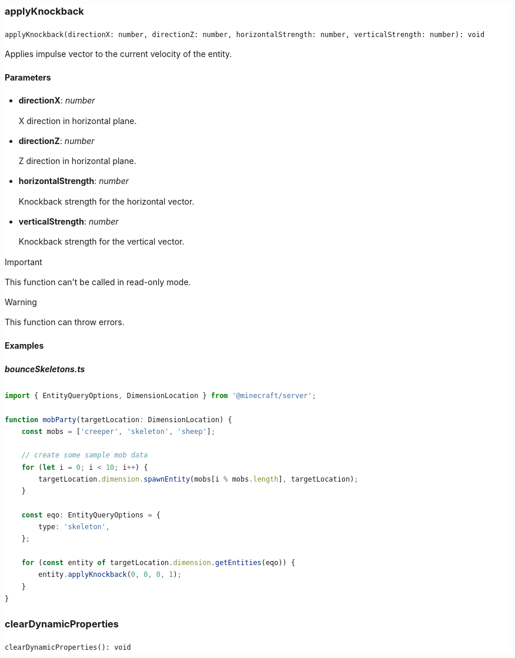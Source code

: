 ### **applyKnockback**
`
applyKnockback(directionX: number, directionZ: number, horizontalStrength: number, verticalStrength: number): void
`

Applies impulse vector to the current velocity of the entity.

#### **Parameters**
- **directionX**: *number*
  
  X direction in horizontal plane.
- **directionZ**: *number*
  
  Z direction in horizontal plane.
- **horizontalStrength**: *number*
  
  Knockback strength for the horizontal vector.
- **verticalStrength**: *number*
  
  Knockback strength for the vertical vector.

> [!IMPORTANT]
> This function can't be called in read-only mode.

> [!WARNING]
> This function can throw errors.

#### Examples
##### ***bounceSkeletons.ts***
```typescript
import { EntityQueryOptions, DimensionLocation } from '@minecraft/server';

function mobParty(targetLocation: DimensionLocation) {
    const mobs = ['creeper', 'skeleton', 'sheep'];

    // create some sample mob data
    for (let i = 0; i < 10; i++) {
        targetLocation.dimension.spawnEntity(mobs[i % mobs.length], targetLocation);
    }

    const eqo: EntityQueryOptions = {
        type: 'skeleton',
    };

    for (const entity of targetLocation.dimension.getEntities(eqo)) {
        entity.applyKnockback(0, 0, 0, 1);
    }
}
```

### **clearDynamicProperties**
`
clearDynamicProperties(): void
`
